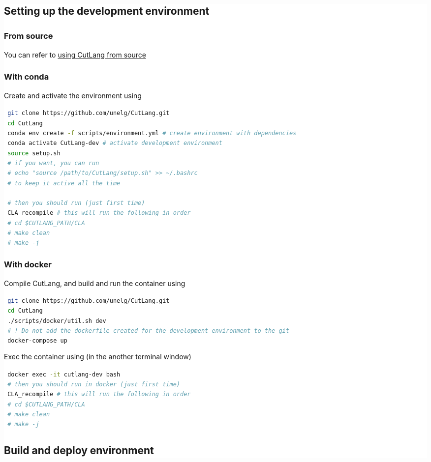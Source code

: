 ## <a name="contributing-setting-up-the-development-environment"></a> Setting up the development environment

### <a name="contributing-setting-up-the-development-environment-from-source"></a> From source
You can refer to [using CutLang from source](#using-cutlang-from-source)

### <a name="contributing-setting-up-the-development-environment-with-conda"></a> With conda
Create and activate the environment using
```bash
 git clone https://github.com/unelg/CutLang.git
 cd CutLang
 conda env create -f scripts/environment.yml # create environment with dependencies
 conda activate CutLang-dev # activate development environment
 source setup.sh
 # if you want, you can run
 # echo "source /path/to/CutLang/setup.sh" >> ~/.bashrc
 # to keep it active all the time

 # then you should run (just first time)
 CLA_recompile # this will run the following in order
 # cd $CUTLANG_PATH/CLA
 # make clean
 # make -j
```

### <a name="contributing-setting-up-the-development-environment-with-docker"></a> With docker
Compile CutLang, and build and run the container using
```bash
 git clone https://github.com/unelg/CutLang.git
 cd CutLang
 ./scripts/docker/util.sh dev
 # ! Do not add the dockerfile created for the development environment to the git
 docker-compose up
```
Exec the container using (in the another terminal window)
```bash
 docker exec -it cutlang-dev bash
 # then you should run in docker (just first time)
 CLA_recompile # this will run the following in order
 # cd $CUTLANG_PATH/CLA
 # make clean
 # make -j
```

## <a name="contributing-build-and-deploy-environment"></a> Build and deploy environment
